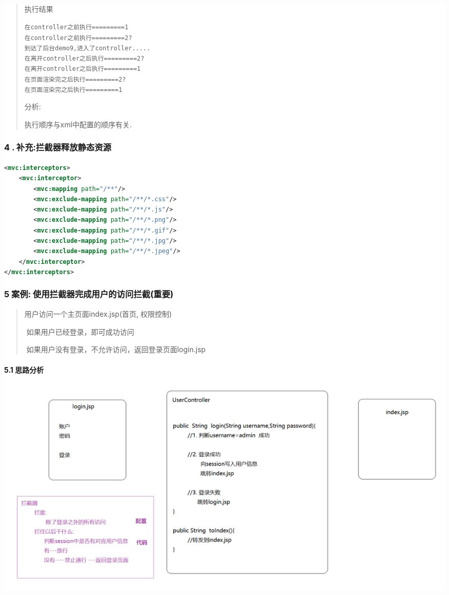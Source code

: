 > 执行结果
>
> ```markdown
> 在controller之前执行=========1
> 在controller之前执行=========2?
> 到达了后台demo9,进入了controller.....
> 在离开controller之后执行=========2?
> 在离开controller之后执行=========1
> 在页面渲染完之后执行=========2?
> 在页面渲染完之后执行=========1
> ```
>
> 分析:
>
> 执行顺序与xml中配置的顺序有关.

### 4 . 补充:拦截器释放静态资源

```xml
<mvc:interceptors>
    <mvc:interceptor>
        <mvc:mapping path="/**"/>
        <mvc:exclude-mapping path="/**/*.css"/>
        <mvc:exclude-mapping path="/**/*.js"/>
        <mvc:exclude-mapping path="/**/*.png"/>
        <mvc:exclude-mapping path="/**/*.gif"/>
        <mvc:exclude-mapping path="/**/*.jpg"/>
        <mvc:exclude-mapping path="/**/*.jpeg"/>
    </mvc:interceptor>
</mvc:interceptors>
```

### 5 案例: 使用拦截器完成用户的访问拦截(重要)

> 用户访问一个主页面index.jsp(首页, 权限控制)
>
> ​	如果用户已经登录，即可成功访问
>
> ​	如果用户没有登录，不允许访问，返回登录页面login.jsp

#### 5.1 思路分析

![image-20200927154210909](assets/springmvclanjieqigainian.png) 
